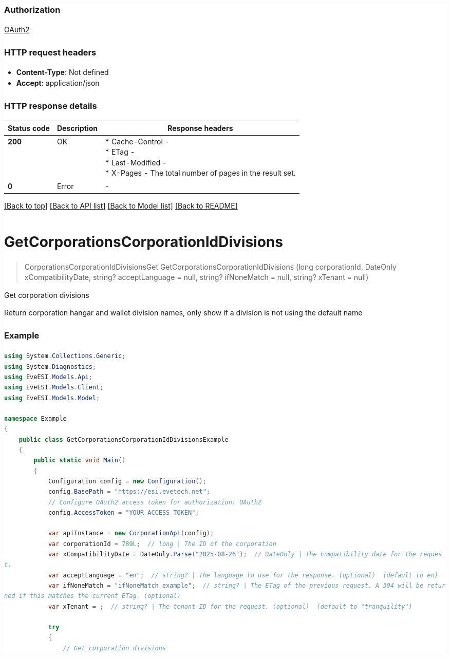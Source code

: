 ### Authorization

[OAuth2](../README.md#OAuth2)

### HTTP request headers

 - **Content-Type**: Not defined
 - **Accept**: application/json


### HTTP response details
| Status code | Description | Response headers |
|-------------|-------------|------------------|
| **200** | OK |  * Cache-Control -  <br>  * ETag -  <br>  * Last-Modified -  <br>  * X-Pages - The total number of pages in the result set. <br>  |
| **0** | Error |  -  |

[[Back to top]](#) [[Back to API list]](../README.md#documentation-for-api-endpoints) [[Back to Model list]](../README.md#documentation-for-models) [[Back to README]](../README.md)

<a id="getcorporationscorporationiddivisions"></a>
# **GetCorporationsCorporationIdDivisions**
> CorporationsCorporationIdDivisionsGet GetCorporationsCorporationIdDivisions (long corporationId, DateOnly xCompatibilityDate, string? acceptLanguage = null, string? ifNoneMatch = null, string? xTenant = null)

Get corporation divisions

Return corporation hangar and wallet division names, only show if a division is not using the default name

### Example
```csharp
using System.Collections.Generic;
using System.Diagnostics;
using EveESI.Models.Api;
using EveESI.Models.Client;
using EveESI.Models.Model;

namespace Example
{
    public class GetCorporationsCorporationIdDivisionsExample
    {
        public static void Main()
        {
            Configuration config = new Configuration();
            config.BasePath = "https://esi.evetech.net";
            // Configure OAuth2 access token for authorization: OAuth2
            config.AccessToken = "YOUR_ACCESS_TOKEN";

            var apiInstance = new CorporationApi(config);
            var corporationId = 789L;  // long | The ID of the corporation
            var xCompatibilityDate = DateOnly.Parse("2025-08-26");  // DateOnly | The compatibility date for the request.
            var acceptLanguage = "en";  // string? | The language to use for the response. (optional)  (default to en)
            var ifNoneMatch = "ifNoneMatch_example";  // string? | The ETag of the previous request. A 304 will be returned if this matches the current ETag. (optional) 
            var xTenant = ;  // string? | The tenant ID for the request. (optional)  (default to "tranquility")

            try
            {
                // Get corporation divisions
```
